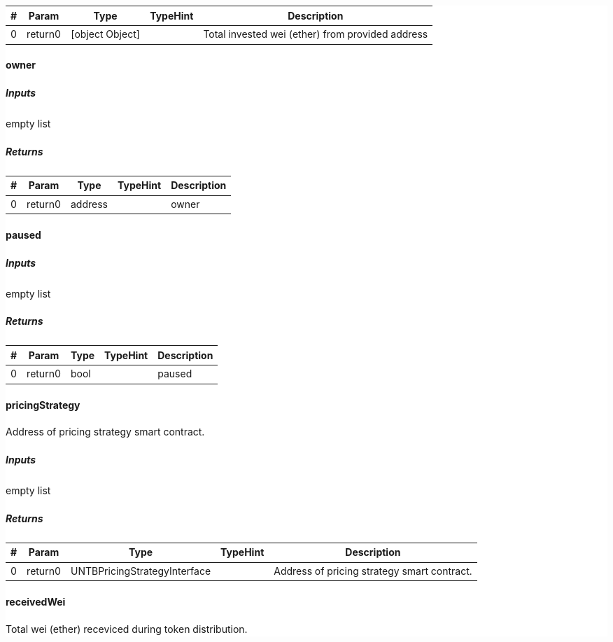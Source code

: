 |#  |Param|Type|TypeHint|Description|
|---|-----|----|--------|-----------|
|0|return0|[object Object]||Total invested wei (ether) from provided address|


#### owner




##### Inputs

empty list


##### Returns

|#  |Param|Type|TypeHint|Description|
|---|-----|----|--------|-----------|
|0|return0|address||owner|


#### paused




##### Inputs

empty list


##### Returns

|#  |Param|Type|TypeHint|Description|
|---|-----|----|--------|-----------|
|0|return0|bool||paused|


#### pricingStrategy

Address of pricing strategy smart contract.


##### Inputs

empty list


##### Returns

|#  |Param|Type|TypeHint|Description|
|---|-----|----|--------|-----------|
|0|return0|UNTBPricingStrategyInterface||Address of pricing strategy smart contract.|


#### receivedWei

Total wei (ether) receviced during token distribution.
